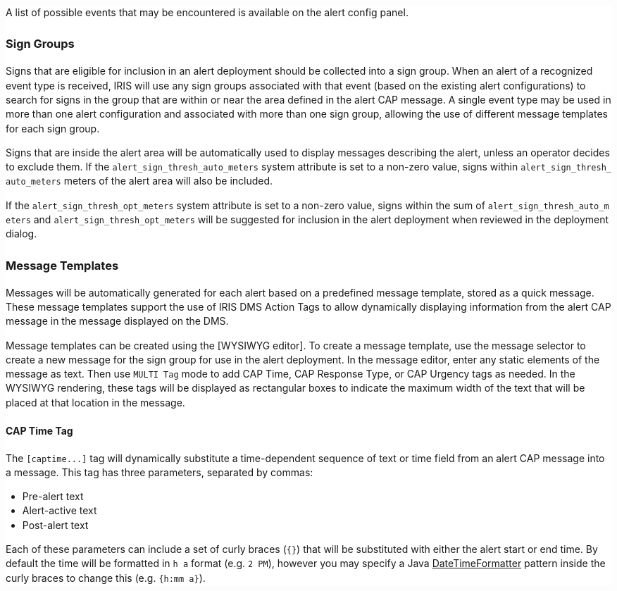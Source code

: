 A list of possible events that may be encountered is available on the alert
config panel.

### Sign Groups

Signs that are eligible for inclusion in an alert deployment should be
collected into a sign group. When an alert of a recognized event type is
received, IRIS will use any sign groups associated with that event (based on
the existing alert configurations) to search for signs in the group that are
within or near the area defined in the alert CAP message. A single event type
may be used in more than one alert configuration and associated with more than
one sign group, allowing the use of different message templates for each sign
group.

Signs that are inside the alert area will be automatically used to display
messages describing the alert, unless an operator decides to exclude them.
If the `alert_sign_thresh_auto_meters` system attribute is set to a non-zero
value, signs within `alert_sign_thresh_auto_meters` meters of the alert area
will also be included.

If the `alert_sign_thresh_opt_meters` system attribute is set to a non-zero
value, signs within the sum of `alert_sign_thresh_auto_meters` and
`alert_sign_thresh_opt_meters` will be suggested for inclusion in the alert
deployment when reviewed in the deployment dialog.

### Message Templates

Messages will be automatically generated for each alert based on a predefined
message template, stored as a quick message. These message templates support
the use of IRIS DMS Action Tags to allow dynamically displaying information
from the alert CAP message in the message displayed on the DMS.

Message templates can be created using the [WYSIWYG editor]. To create a
message template, use the message selector to create a new message for the sign
group for use in the alert deployment. In the message editor, enter any static
elements of the message as text. Then use `MULTI Tag` mode to add CAP Time, CAP
Response Type, or CAP Urgency tags as needed. In the WYSIWYG rendering, these
tags will be displayed as rectangular boxes to indicate the maximum width of
the text that will be placed at that location in the message.

#### CAP Time Tag

The `[captime...]` tag will dynamically substitute a time-dependent sequence of
text or time field from an alert CAP message into a message. This tag has three
parameters, separated by commas:
 - Pre-alert text
 - Alert-active text
 - Post-alert text

Each of these parameters can include a set of curly braces (`{}`) that will be
substituted with either the alert start or end time. By default the time will
be formatted in `h a` format (e.g. `2 PM`), however you may specify a Java
[DateTimeFormatter] pattern inside the curly braces to change this (e.g.
`{h:mm a}`).


[alert configurations]: #alert_configurations
[comm link]: comm_links.html
[controller]: controllers.html
[DateTimeFormatter]: https://docs.oracle.com/javase/8/docs/api/java/time/format/DateTimeFormatter.html
[CAP]: http://docs.oasis-open.org/emergency/cap/v1.2/CAP-v1.2.html
[IPAWS]: https://www.fema.gov/emergency-managers/practitioners/integrated-public-alert-warning-system
[Public Forecast Zones]: https://www.weather.gov/gis/PublicZones